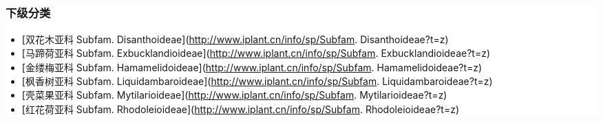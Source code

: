 ### 下级分类
* [双花木亚科  Subfam. Disanthoideae](http://www.iplant.cn/info/sp/Subfam. Disanthoideae?t=z)
* [马蹄荷亚科  Subfam. Exbucklandioideae](http://www.iplant.cn/info/sp/Subfam. Exbucklandioideae?t=z)
* [金缕梅亚科  Subfam. Hamamelidoideae](http://www.iplant.cn/info/sp/Subfam. Hamamelidoideae?t=z)
* [枫香树亚科  Subfam. Liquidambaroideae](http://www.iplant.cn/info/sp/Subfam. Liquidambaroideae?t=z)
* [壳菜果亚科  Subfam. Mytilarioideae](http://www.iplant.cn/info/sp/Subfam. Mytilarioideae?t=z)
* [红花荷亚科  Subfam. Rhodoleioideae](http://www.iplant.cn/info/sp/Subfam. Rhodoleioideae?t=z)
